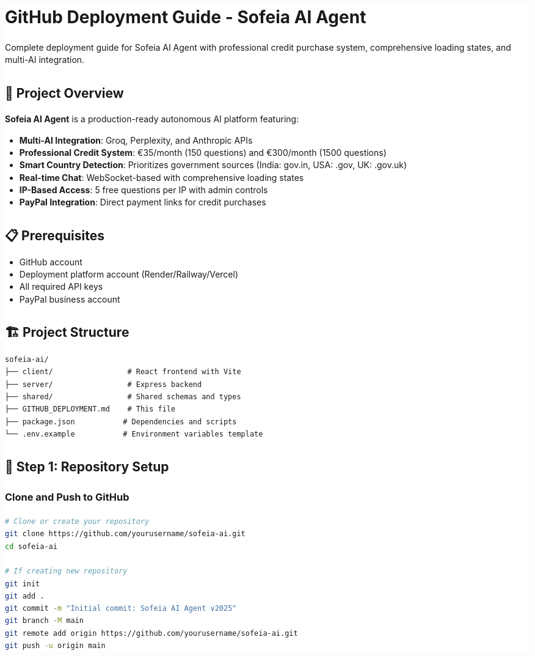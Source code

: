 # GitHub Deployment Guide - Sofeia AI Agent

Complete deployment guide for Sofeia AI Agent with professional credit purchase system, comprehensive loading states, and multi-AI integration.

## 🚀 Project Overview

**Sofeia AI Agent** is a production-ready autonomous AI platform featuring:
- **Multi-AI Integration**: Groq, Perplexity, and Anthropic APIs
- **Professional Credit System**: €35/month (150 questions) and €300/month (1500 questions)
- **Smart Country Detection**: Prioritizes government sources (India: gov.in, USA: .gov, UK: .gov.uk)
- **Real-time Chat**: WebSocket-based with comprehensive loading states
- **IP-Based Access**: 5 free questions per IP with admin controls
- **PayPal Integration**: Direct payment links for credit purchases

## 📋 Prerequisites

- GitHub account
- Deployment platform account (Render/Railway/Vercel)
- All required API keys
- PayPal business account

## 🏗️ Project Structure

```
sofeia-ai/
├── client/                 # React frontend with Vite
├── server/                 # Express backend
├── shared/                 # Shared schemas and types
├── GITHUB_DEPLOYMENT.md    # This file
├── package.json           # Dependencies and scripts
└── .env.example           # Environment variables template
```

## 🔧 Step 1: Repository Setup

### Clone and Push to GitHub

```bash
# Clone or create your repository
git clone https://github.com/yourusername/sofeia-ai.git
cd sofeia-ai

# If creating new repository
git init
git add .
git commit -m "Initial commit: Sofeia AI Agent v2025"
git branch -M main
git remote add origin https://github.com/yourusername/sofeia-ai.git
git push -u origin main
```
